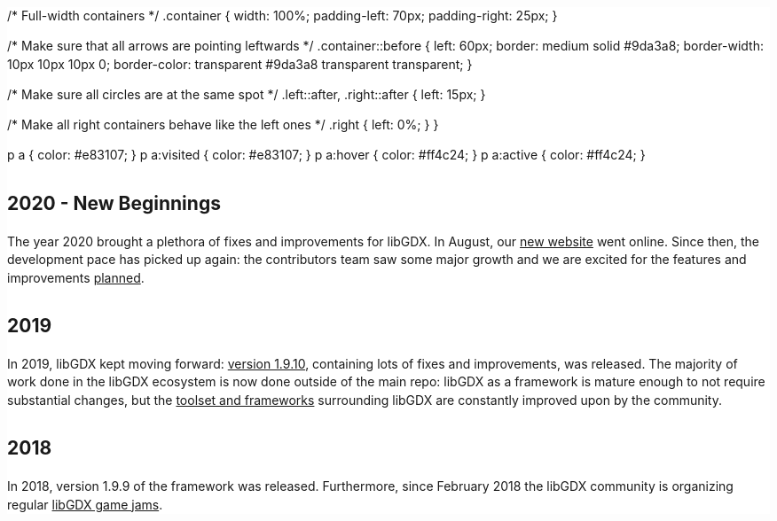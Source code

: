   /* Full-width containers */
  .container {
  width: 100%;
  padding-left: 70px;
  padding-right: 25px;
  }

  /* Make sure that all arrows are pointing leftwards */
  .container::before {
  left: 60px;
  border: medium solid #9da3a8;
  border-width: 10px 10px 10px 0;
  border-color: transparent #9da3a8 transparent transparent;
  }

  /* Make sure all circles are at the same spot */
  .left::after, .right::after {
  left: 15px;
  }

  /* Make all right containers behave like the left ones */
  .right {
  left: 0%;
  }
}

p a {
  color: #e83107;
}
p a:visited {
  color: #e83107;
}
p a:hover {
  color: #ff4c24;
}
p a:active {
  color: #ff4c24;
}
</style>


<div class="timeline">
  <div class="container left">
    <div class="content">
      <h2>2020 - New Beginnings</h2>
      <p>The year 2020 brought a plethora of fixes and improvements for libGDX. In August, our <a href="/2020/08/welcome_to_the_new_website/">new website</a> went online. Since then, the development pace has picked up again: the contributors team saw some major growth and we are excited for the features and improvements <a href="/roadmap/">planned</a>.</p>
    </div>
  </div>
  <div class="container right">
    <div class="content">
      <h2>2019</h2>
      <p>In 2019, libGDX kept moving forward: <a href="/news/2019/07/gdx_1_9_10/">version 1.9.10</a>, containing lots of fixes and improvements, was released. The majority of work done in the libGDX ecosystem is now done outside of the main repo: libGDX as a framework is mature enough to not require substantial changes, but the <a href="/dev/#tools--libraries">toolset and frameworks</a> surrounding libGDX are constantly improved upon by the community.</p>
    </div>
  </div>
  <div class="container left">
    <div class="content">
      <h2>2018</h2>
      <p>In 2018, version 1.9.9 of the framework was released. Furthermore, since February 2018 the libGDX community is organizing regular <a href="/community/jams/">libGDX game jams</a>.</p>